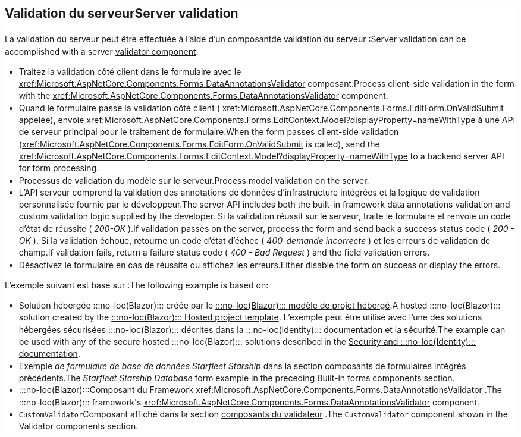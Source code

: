 ## <a name="server-validation"></a><span data-ttu-id="46db6-194">Validation du serveur</span><span class="sxs-lookup"><span data-stu-id="46db6-194">Server validation</span></span>

<span data-ttu-id="46db6-195">La validation du serveur peut être effectuée à l’aide d’un [composant](#validator-components)de validation du serveur :</span><span class="sxs-lookup"><span data-stu-id="46db6-195">Server validation can be accomplished with a server [validator component](#validator-components):</span></span>

* <span data-ttu-id="46db6-196">Traitez la validation côté client dans le formulaire avec le <xref:Microsoft.AspNetCore.Components.Forms.DataAnnotationsValidator> composant.</span><span class="sxs-lookup"><span data-stu-id="46db6-196">Process client-side validation in the form with the <xref:Microsoft.AspNetCore.Components.Forms.DataAnnotationsValidator> component.</span></span>
* <span data-ttu-id="46db6-197">Quand le formulaire passe la validation côté client ( <xref:Microsoft.AspNetCore.Components.Forms.EditForm.OnValidSubmit> appelée), envoie <xref:Microsoft.AspNetCore.Components.Forms.EditContext.Model?displayProperty=nameWithType> à une API de serveur principal pour le traitement de formulaire.</span><span class="sxs-lookup"><span data-stu-id="46db6-197">When the form passes client-side validation (<xref:Microsoft.AspNetCore.Components.Forms.EditForm.OnValidSubmit> is called), send the <xref:Microsoft.AspNetCore.Components.Forms.EditContext.Model?displayProperty=nameWithType> to a backend server API for form processing.</span></span>
* <span data-ttu-id="46db6-198">Processus de validation du modèle sur le serveur.</span><span class="sxs-lookup"><span data-stu-id="46db6-198">Process model validation on the server.</span></span>
* <span data-ttu-id="46db6-199">L’API serveur comprend la validation des annotations de données d’infrastructure intégrées et la logique de validation personnalisée fournie par le développeur.</span><span class="sxs-lookup"><span data-stu-id="46db6-199">The server API includes both the built-in framework data annotations validation and custom validation logic supplied by the developer.</span></span> <span data-ttu-id="46db6-200">Si la validation réussit sur le serveur, traite le formulaire et renvoie un code d’état de réussite ( *200-OK* ).</span><span class="sxs-lookup"><span data-stu-id="46db6-200">If validation passes on the server, process the form and send back a success status code ( *200 - OK* ).</span></span> <span data-ttu-id="46db6-201">Si la validation échoue, retourne un code d’état d’échec ( *400-demande incorrecte* ) et les erreurs de validation de champ.</span><span class="sxs-lookup"><span data-stu-id="46db6-201">If validation fails, return a failure status code ( *400 - Bad Request* ) and the field validation errors.</span></span>
* <span data-ttu-id="46db6-202">Désactivez le formulaire en cas de réussite ou affichez les erreurs.</span><span class="sxs-lookup"><span data-stu-id="46db6-202">Either disable the form on success or display the errors.</span></span>

<span data-ttu-id="46db6-203">L’exemple suivant est basé sur :</span><span class="sxs-lookup"><span data-stu-id="46db6-203">The following example is based on:</span></span>

* <span data-ttu-id="46db6-204">Solution hébergée :::no-loc(Blazor)::: créée par le [ :::no-loc(Blazor)::: modèle de projet hébergé](xref:blazor/hosting-models#blazor-webassembly).</span><span class="sxs-lookup"><span data-stu-id="46db6-204">A hosted :::no-loc(Blazor)::: solution created by the [:::no-loc(Blazor)::: Hosted project template](xref:blazor/hosting-models#blazor-webassembly).</span></span> <span data-ttu-id="46db6-205">L’exemple peut être utilisé avec l’une des solutions hébergées sécurisées :::no-loc(Blazor)::: décrites dans la [ :::no-loc(Identity)::: documentation et la sécurité](xref:blazor/security/webassembly/index#implementation-guidance).</span><span class="sxs-lookup"><span data-stu-id="46db6-205">The example can be used with any of the secure hosted :::no-loc(Blazor)::: solutions described in the [Security and :::no-loc(Identity)::: documentation](xref:blazor/security/webassembly/index#implementation-guidance).</span></span>
* <span data-ttu-id="46db6-206">Exemple *de formulaire de base de données Starfleet Starship* dans la section [composants de formulaires intégrés](#built-in-forms-components) précédents.</span><span class="sxs-lookup"><span data-stu-id="46db6-206">The *Starfleet Starship Database* form example in the preceding [Built-in forms components](#built-in-forms-components) section.</span></span>
* <span data-ttu-id="46db6-207">:::no-loc(Blazor):::Composant du Framework <xref:Microsoft.AspNetCore.Components.Forms.DataAnnotationsValidator> .</span><span class="sxs-lookup"><span data-stu-id="46db6-207">The :::no-loc(Blazor)::: framework's <xref:Microsoft.AspNetCore.Components.Forms.DataAnnotationsValidator> component.</span></span>
* <span data-ttu-id="46db6-208">`CustomValidator`Composant affiché dans la section [composants du validateur](#validator-components) .</span><span class="sxs-lookup"><span data-stu-id="46db6-208">The `CustomValidator` component shown in the [Validator components](#validator-components) section.</span></span>
